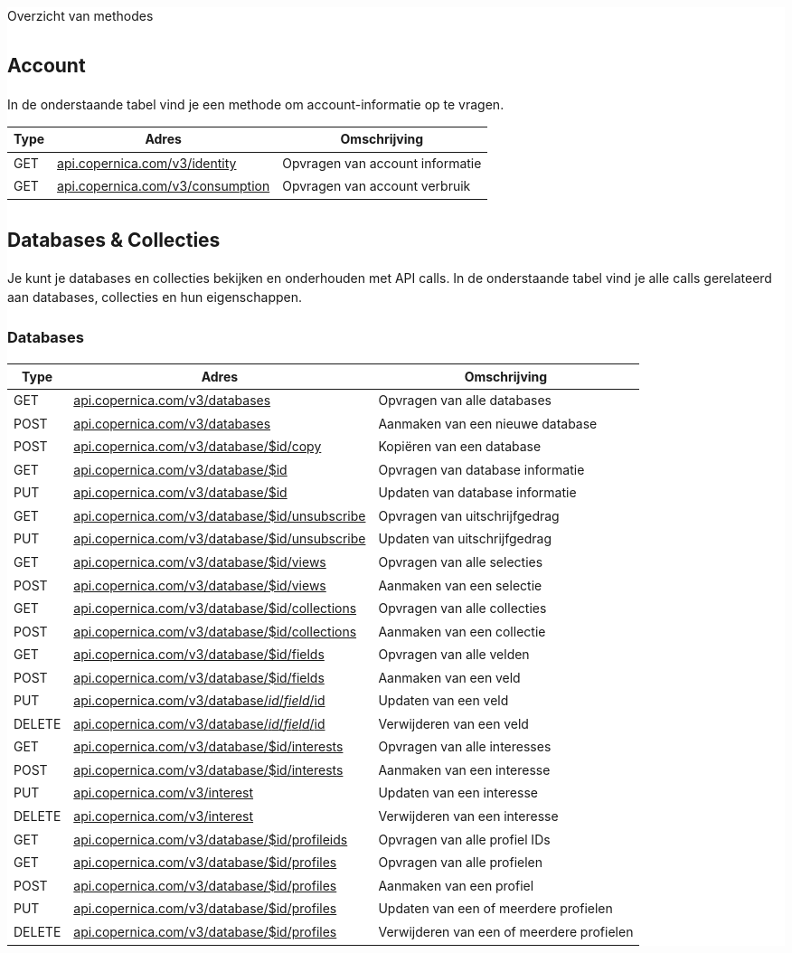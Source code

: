 Overzicht van methodes

## Account

In de onderstaande tabel vind je een methode om account-informatie op te vragen.

| Type   | Adres                                                                                        | Omschrijving                                 |
|--------|----------------------------------------------------------------------------------------------|----------------------------------------------|
| GET    | [api.copernica.com/v3/identity](./rest-get-identity)                                         | Opvragen van account informatie              |
| GET    | [api.copernica.com/v3/consumption](./rest-get-consumption)                                   | Opvragen van account verbruik                |

## Databases & Collecties

Je kunt je databases en collecties bekijken en onderhouden met API calls.
In de onderstaande tabel vind je alle calls gerelateerd aan databases,
collecties en hun eigenschappen.

### Databases

| Type   | Adres                                                                                        | Omschrijving                                   |
|--------|----------------------------------------------------------------------------------------------|------------------------------------------------|
| GET    | [api.copernica.com/v3/databases](./rest-get-databases)                                       | Opvragen van alle databases                    |
| POST   | [api.copernica.com/v3/databases](./rest-post-databases)                                      | Aanmaken van een nieuwe database               |
| POST   | [api.copernica.com/v3/database/$id/copy](./rest-post-database-copy)                          | Kopiëren van een database                      |
| GET    | [api.copernica.com/v3/database/$id](./rest-get-database)                                     | Opvragen van database informatie               |
| PUT    | [api.copernica.com/v3/database/$id](./rest-put-database)                                     | Updaten van database informatie                |
| GET    | [api.copernica.com/v3/database/$id/unsubscribe](./rest-get-database-unsubscribe)             | Opvragen van uitschrijfgedrag                  |
| PUT    | [api.copernica.com/v3/database/$id/unsubscribe](./rest-put-database-unsubscribe)             | Updaten van uitschrijfgedrag                   |
| GET    | [api.copernica.com/v3/database/$id/views](./rest-get-database-views)                         | Opvragen van alle selecties                    |
| POST   | [api.copernica.com/v3/database/$id/views](./rest-post-database-views)                        | Aanmaken van een selectie                      |
| GET    | [api.copernica.com/v3/database/$id/collections](./rest-get-database-collections)             | Opvragen van alle collecties                   |
| POST   | [api.copernica.com/v3/database/$id/collections](./rest-post-database-collections)            | Aanmaken van een collectie                     |
| GET    | [api.copernica.com/v3/database/$id/fields](./rest-get-database-fields)                       | Opvragen van alle velden                       |
| POST   | [api.copernica.com/v3/database/$id/fields](./rest-post-database-fields)                      | Aanmaken van een veld                          |
| PUT    | [api.copernica.com/v3/database/$id/field/$id](./rest-put-database-field)                     | Updaten van een veld                           |
| DELETE | [api.copernica.com/v3/database/$id/field/$id](./rest-delete-database-field)                  | Verwijderen van een veld                       |
| GET    | [api.copernica.com/v3/database/$id/interests](./rest-get-database-interests)                 | Opvragen van alle interesses                   |
| POST   | [api.copernica.com/v3/database/$id/interests](./rest-post-database-interests)                | Aanmaken van een interesse                     |
| PUT    | [api.copernica.com/v3/interest](./rest-put-interest)                                         | Updaten van een interesse                      |
| DELETE | [api.copernica.com/v3/interest](./rest-delete-interest)                                      | Verwijderen van een interesse                  |
| GET    | [api.copernica.com/v3/database/$id/profileids](./rest-get-database-profileids)               | Opvragen van alle profiel IDs                  |
| GET    | [api.copernica.com/v3/database/$id/profiles](./rest-get-database-profiles)                   | Opvragen van alle profielen                    |
| POST   | [api.copernica.com/v3/database/$id/profiles](./rest-post-database-profiles)                  | Aanmaken van een profiel                       |
| PUT    | [api.copernica.com/v3/database/$id/profiles](./rest-put-database-profiles)                   | Updaten van een of meerdere profielen          |
| DELETE | [api.copernica.com/v3/database/$id/profiles](./rest-delete-database-profiles)                | Verwijderen van een of meerdere profielen      |